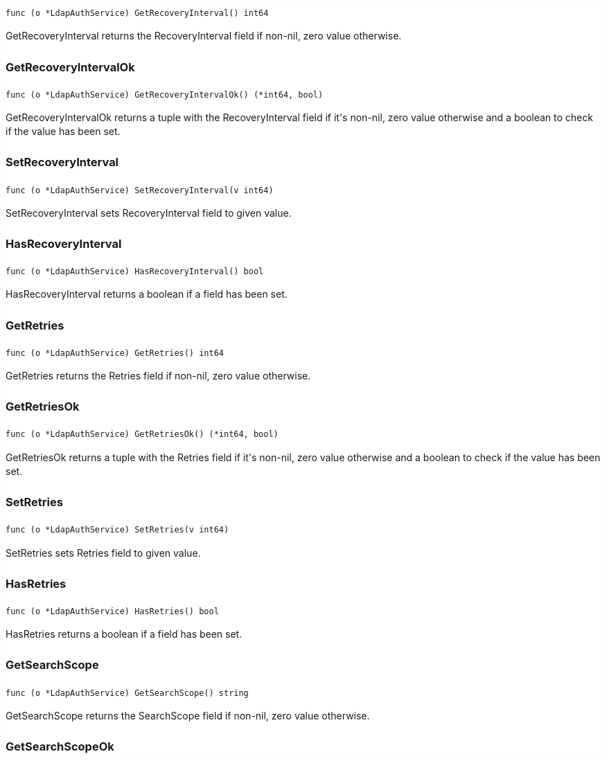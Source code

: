 `func (o *LdapAuthService) GetRecoveryInterval() int64`

GetRecoveryInterval returns the RecoveryInterval field if non-nil, zero value otherwise.

### GetRecoveryIntervalOk

`func (o *LdapAuthService) GetRecoveryIntervalOk() (*int64, bool)`

GetRecoveryIntervalOk returns a tuple with the RecoveryInterval field if it's non-nil, zero value otherwise
and a boolean to check if the value has been set.

### SetRecoveryInterval

`func (o *LdapAuthService) SetRecoveryInterval(v int64)`

SetRecoveryInterval sets RecoveryInterval field to given value.

### HasRecoveryInterval

`func (o *LdapAuthService) HasRecoveryInterval() bool`

HasRecoveryInterval returns a boolean if a field has been set.

### GetRetries

`func (o *LdapAuthService) GetRetries() int64`

GetRetries returns the Retries field if non-nil, zero value otherwise.

### GetRetriesOk

`func (o *LdapAuthService) GetRetriesOk() (*int64, bool)`

GetRetriesOk returns a tuple with the Retries field if it's non-nil, zero value otherwise
and a boolean to check if the value has been set.

### SetRetries

`func (o *LdapAuthService) SetRetries(v int64)`

SetRetries sets Retries field to given value.

### HasRetries

`func (o *LdapAuthService) HasRetries() bool`

HasRetries returns a boolean if a field has been set.

### GetSearchScope

`func (o *LdapAuthService) GetSearchScope() string`

GetSearchScope returns the SearchScope field if non-nil, zero value otherwise.

### GetSearchScopeOk
